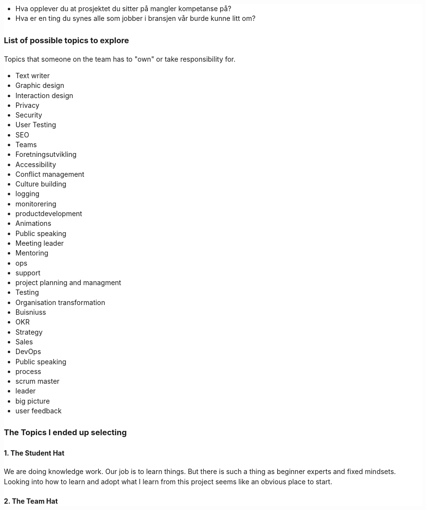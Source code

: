 - Hva opplever du at prosjektet du sitter på mangler kompetanse på?
- Hva er en ting du synes alle som jobber i bransjen vår burde kunne litt om?

### List of possible topics to explore

Topics that someone on the team has to "own" or take responsibility for.

- Text writer
- Graphic design
- Interaction design
- Privacy
- Security
- User Testing
- SEO
- Teams
- Foretningsutvikling 
- Accessibility
- Conflict management
- Culture building
- logging 
- monitorering 
- productdevelopment
- Animations
- Public speaking 
- Meeting leader 
- Mentoring 
- ops
- support 
- project planning and managment
- Testing
- Organisation transformation
- Buisniuss
- OKR
- Strategy
- Sales
- DevOps
- Public speaking
- process
- scrum master
- leader
- big picture
- user feedback

### The Topics I ended up selecting

#### 1. The Student Hat
We are doing knowledge work. Our job is to learn things. But there is such a thing as beginner experts and fixed mindsets. Looking into how to learn and adopt what I learn from this project seems like an obvious place to start. 

#### 2. The Team Hat
